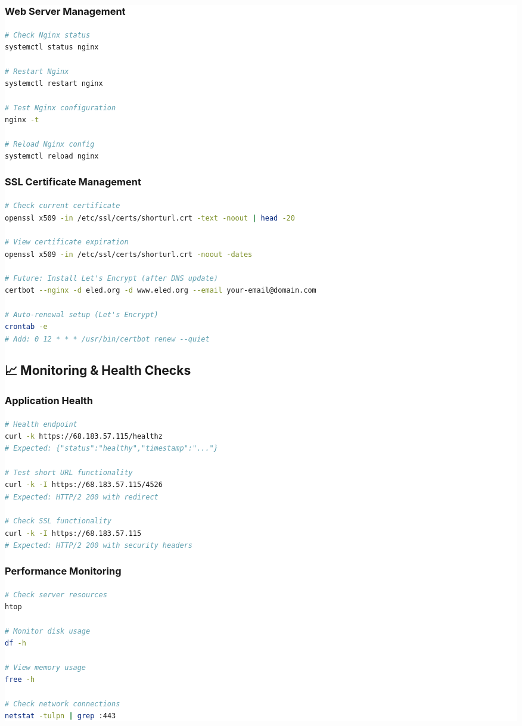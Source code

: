 ### **Web Server Management**
```bash
# Check Nginx status
systemctl status nginx

# Restart Nginx
systemctl restart nginx

# Test Nginx configuration
nginx -t

# Reload Nginx config
systemctl reload nginx
```

### **SSL Certificate Management**
```bash
# Check current certificate
openssl x509 -in /etc/ssl/certs/shorturl.crt -text -noout | head -20

# View certificate expiration
openssl x509 -in /etc/ssl/certs/shorturl.crt -noout -dates

# Future: Install Let's Encrypt (after DNS update)
certbot --nginx -d eled.org -d www.eled.org --email your-email@domain.com

# Auto-renewal setup (Let's Encrypt)
crontab -e
# Add: 0 12 * * * /usr/bin/certbot renew --quiet
```

## 📈 **Monitoring & Health Checks**

### **Application Health**
```bash
# Health endpoint
curl -k https://68.183.57.115/healthz
# Expected: {"status":"healthy","timestamp":"..."}

# Test short URL functionality
curl -k -I https://68.183.57.115/4526
# Expected: HTTP/2 200 with redirect

# Check SSL functionality
curl -k -I https://68.183.57.115
# Expected: HTTP/2 200 with security headers
```

### **Performance Monitoring**
```bash
# Check server resources
htop

# Monitor disk usage
df -h

# View memory usage
free -h

# Check network connections
netstat -tulpn | grep :443
```
